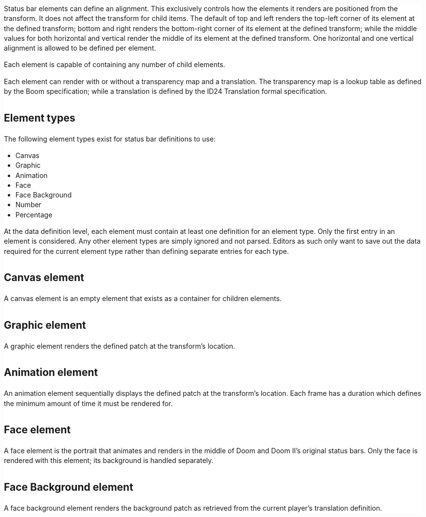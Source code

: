 Status bar elements can define an alignment. This exclusively controls how the elements it renders are positioned from the transform. It does not affect the transform for child items. The default of top and left renders the top-left corner of its element at the defined transform; bottom and right renders the bottom-right corner of its element at the defined transform; while the middle values for both horizontal and vertical render the middle of its element at the defined transform. One horizontal and one vertical alignment is allowed to be defined per element.

Each element is capable of containing any number of child elements.

Each element can render with or without a transparency map and a translation. The transparency map is a lookup table as defined by the Boom specification; while a translation is defined by the ID24 Translation formal specification.

## Element types

The following element types exist for status bar definitions to use:

- Canvas
- Graphic
- Animation
- Face
- Face Background
- Number
- Percentage

At the data definition level, each element must contain at least one definition for an element type. Only the first entry in an element is considered. Any other element types are simply ignored and not parsed. Editors as such only want to save out the data required for the current element type rather than defining separate entries for each type.

## Canvas element

A canvas element is an empty element that exists as a container for children elements.

## Graphic element

A graphic element renders the defined patch at the transform’s location.

## Animation element

An animation element sequentially displays the defined patch at the transform’s location. Each frame has a duration which defines the minimum amount of time it must be rendered for.

## Face element

A face element is the portrait that animates and renders in the middle of Doom and Doom II’s original status bars. Only the face is rendered with this element; its background is handled separately.

## Face Background element

A face background element renders the background patch as retrieved from the current player’s translation definition.
